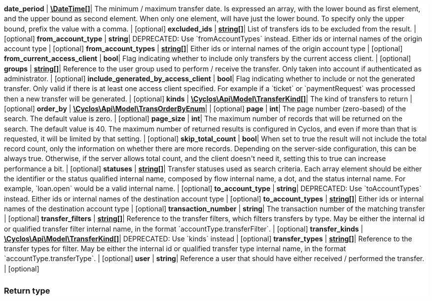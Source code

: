  **date_period** | [**\DateTime[]**](../Model/\DateTime.md)| The minimum / maximum transfer date. Is expressed an array, with the lower bound as first element, and the upper bound as second element. When only one element, will have just the lower bound. To specify only the upper bound, prefix the value with a comma. | [optional]
 **excluded_ids** | [**string[]**](../Model/string.md)| List of transfers ids to be excluded from the result. | [optional]
 **from_account_type** | **string**| DEPRECATED: Use &#x60;fromAccountTypes&#x60; instead. Either ids or internal names of the origin account type | [optional]
 **from_account_types** | [**string[]**](../Model/string.md)| Either ids or internal names of the origin account type | [optional]
 **from_current_access_client** | **bool**| Flag indicating whether to include only transfers by the current access client. | [optional]
 **groups** | [**string[]**](../Model/string.md)| Reference to the user group used to perform / receive the transfer. Only taken into account if authenticated as administrator. | [optional]
 **include_generated_by_access_client** | **bool**| Flag indicating whether to include or not the generated transfer. Only valid if there is at least one access client specified. For example if a &#x60;ticket&#x60; or &#x60;paymentRequest&#x60; was processed then a new transfer will be generated. | [optional]
 **kinds** | [**\Cyclos\Api\Model\TransferKind[]**](../Model/\Cyclos\Api\Model\TransferKind.md)| The kind of transfers to return | [optional]
 **order_by** | [**\Cyclos\Api\Model\TransOrderByEnum**](../Model/.md)|  | [optional]
 **page** | **int**| The page number (zero-based) of the search. The default value is zero. | [optional]
 **page_size** | **int**| The maximum number of records that will be returned on the search. The default value is 40. The maximum number of returned results is configured in Cyclos, and even if more than that is requested, it will be limited by that setting. | [optional]
 **skip_total_count** | **bool**| When set to true the result will not include the total record count, only the information on whether there are more records. Depending on the server-side configuration, this can be always true. Otherwise, if the server allows total count, and the client doesn&#x27;t need it, setting this to true can increase performance a bit. | [optional]
 **statuses** | [**string[]**](../Model/string.md)| Transfer statuses used as search criteria. Each array element should be either the identifier or the status qualified internal name, composed by flow internal name, a dot, and the status internal name. For example, &#x60;loan.open&#x60; would be a valid internal name. | [optional]
 **to_account_type** | **string**| DEPRECATED: Use &#x60;toAccountTypes&#x60; instead. Either ids or internal names of the destination account type | [optional]
 **to_account_types** | [**string[]**](../Model/string.md)| Either ids or internal names of the destination account type | [optional]
 **transaction_number** | **string**| The transaction number of the matching transfer | [optional]
 **transfer_filters** | [**string[]**](../Model/string.md)| Reference to the transfer filters, which filters transfers by type. May be either the internal id or qualified transfer filter internal name, in the format &#x60;accountType.transferFilter&#x60;. | [optional]
 **transfer_kinds** | [**\Cyclos\Api\Model\TransferKind[]**](../Model/\Cyclos\Api\Model\TransferKind.md)| DEPRECATED: Use &#x60;kinds&#x60; instead | [optional]
 **transfer_types** | [**string[]**](../Model/string.md)| Reference to the transfer types for filter. May be either the internal id or qualified transfer type internal name, in the format &#x60;accountType.transferType&#x60;. | [optional]
 **user** | **string**| Reference a user that should have either received / performed the transfer. | [optional]

### Return type
